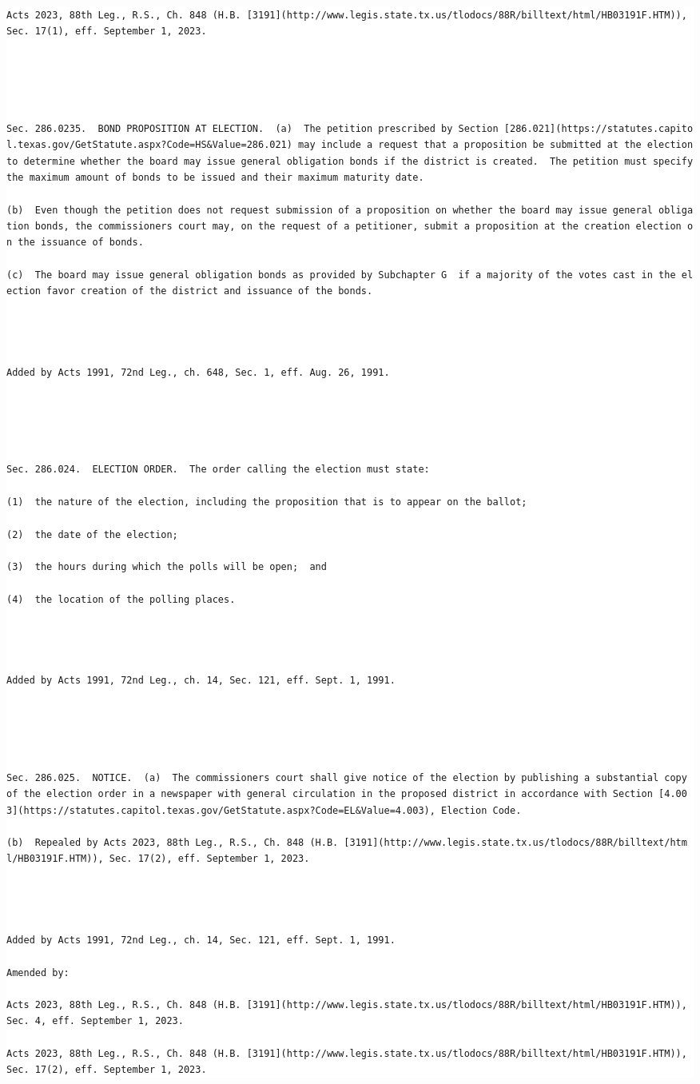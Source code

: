     Acts 2023, 88th Leg., R.S., Ch. 848 (H.B. [3191](http://www.legis.state.tx.us/tlodocs/88R/billtext/html/HB03191F.HTM)), Sec. 17(1), eff. September 1, 2023.
    
    
    
    
    
    Sec. 286.0235.  BOND PROPOSITION AT ELECTION.  (a)  The petition prescribed by Section [286.021](https://statutes.capitol.texas.gov/GetStatute.aspx?Code=HS&Value=286.021) may include a request that a proposition be submitted at the election to determine whether the board may issue general obligation bonds if the district is created.  The petition must specify the maximum amount of bonds to be issued and their maximum maturity date.
    
    (b)  Even though the petition does not request submission of a proposition on whether the board may issue general obligation bonds, the commissioners court may, on the request of a petitioner, submit a proposition at the creation election on the issuance of bonds.
    
    (c)  The board may issue general obligation bonds as provided by Subchapter G  if a majority of the votes cast in the election favor creation of the district and issuance of the bonds.
    
    
    
    
    Added by Acts 1991, 72nd Leg., ch. 648, Sec. 1, eff. Aug. 26, 1991.
    
    
    
    
    
    Sec. 286.024.  ELECTION ORDER.  The order calling the election must state:
    
    (1)  the nature of the election, including the proposition that is to appear on the ballot;
    
    (2)  the date of the election;
    
    (3)  the hours during which the polls will be open;  and
    
    (4)  the location of the polling places.
    
    
    
    
    Added by Acts 1991, 72nd Leg., ch. 14, Sec. 121, eff. Sept. 1, 1991.
    
    
    
    
    
    Sec. 286.025.  NOTICE.  (a)  The commissioners court shall give notice of the election by publishing a substantial copy of the election order in a newspaper with general circulation in the proposed district in accordance with Section [4.003](https://statutes.capitol.texas.gov/GetStatute.aspx?Code=EL&Value=4.003), Election Code.
    
    (b)  Repealed by Acts 2023, 88th Leg., R.S., Ch. 848 (H.B. [3191](http://www.legis.state.tx.us/tlodocs/88R/billtext/html/HB03191F.HTM)), Sec. 17(2), eff. September 1, 2023.
    
    
    
    
    Added by Acts 1991, 72nd Leg., ch. 14, Sec. 121, eff. Sept. 1, 1991.
    
    Amended by: 
    
    Acts 2023, 88th Leg., R.S., Ch. 848 (H.B. [3191](http://www.legis.state.tx.us/tlodocs/88R/billtext/html/HB03191F.HTM)), Sec. 4, eff. September 1, 2023.
    
    Acts 2023, 88th Leg., R.S., Ch. 848 (H.B. [3191](http://www.legis.state.tx.us/tlodocs/88R/billtext/html/HB03191F.HTM)), Sec. 17(2), eff. September 1, 2023.
    